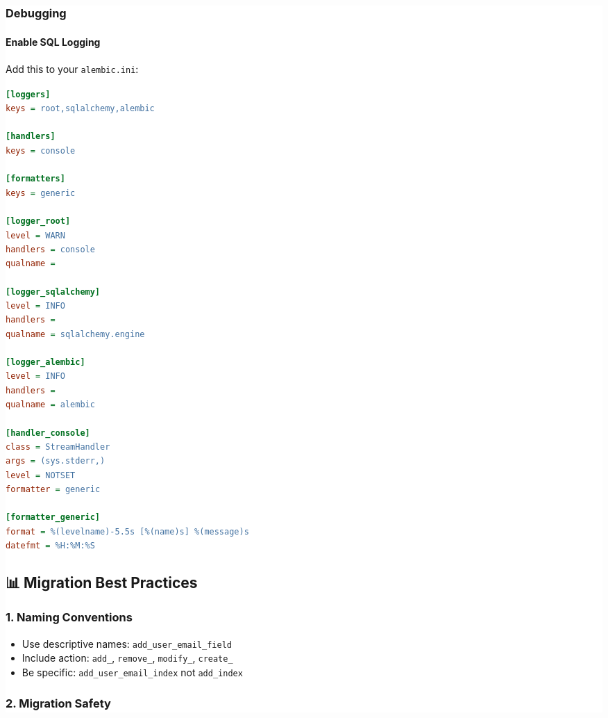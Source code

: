 ### Debugging

#### Enable SQL Logging

Add this to your `alembic.ini`:

```ini
[loggers]
keys = root,sqlalchemy,alembic

[handlers]
keys = console

[formatters]
keys = generic

[logger_root]
level = WARN
handlers = console
qualname =

[logger_sqlalchemy]
level = INFO
handlers =
qualname = sqlalchemy.engine

[logger_alembic]
level = INFO
handlers =
qualname = alembic

[handler_console]
class = StreamHandler
args = (sys.stderr,)
level = NOTSET
formatter = generic

[formatter_generic]
format = %(levelname)-5.5s [%(name)s] %(message)s
datefmt = %H:%M:%S
```

## 📊 Migration Best Practices

### 1. Naming Conventions

- Use descriptive names: `add_user_email_field`
- Include action: `add_`, `remove_`, `modify_`, `create_`
- Be specific: `add_user_email_index` not `add_index`

### 2. Migration Safety
